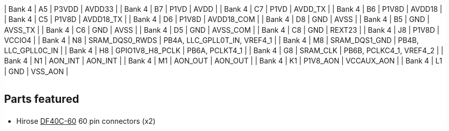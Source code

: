 | Bank 4 | A5  | P3VDD           | AVDD33                |
| Bank 4 | B7  | P1VD            | AVDD                  |
| Bank 4 | C7  | P1VD            | AVDD_TX               |
| Bank 4 | B6  | P1V8D           | AVDD18                |
| Bank 4 | C5  | P1V8D           | AVDD18_TX             |
| Bank 4 | D6  | P1V8D           | AVDD18_COM            |
| Bank 4 | D8  | GND             | AVSS                  |
| Bank 4 | B5  | GND             | AVSS_TX               |
| Bank 4 | C6  | GND             | AVSS                  |
| Bank 4 | D5  | GND             | AVSS_COM              |
| Bank 4 | C8  | GND             | REXT23                |
| Bank 4 | J8  | P1V8D           | VCCIO4                |
| Bank 4 | N8  | SRAM_DQS0_RWDS  | PB4A, LLC_GPLL0T_IN, VREF4_1 |
| Bank 4 | M8  | SRAM_DQS1_GND   | PB4B, LLC_GPLL0C_IN   |
| Bank 4 | H8  | GPIO1V8_H8_PCLK | PB6A, PCLKT4_1        |
| Bank 4 | G8  | SRAM_CLK        | PB6B, PCLKC4_1, VREF4_2 |
| Bank 4 | N1  | AON_INT         | AON_INT               |
| Bank 4 | M1  | AON_OUT         | AON_OUT               |
| Bank 4 | K1  | P1V8_AON        | VCCAUX_AON            |
| Bank 4 | L1  | GND             | VSS_AON               |

## Parts featured

- Hirose [DF40C-60](https://www.hirose.com/en/product/document?clcode=&productname=&series=DF40&documenttype=Guideline&lang=en&documentid=D80_en)
  60 pin connectors (x2)
